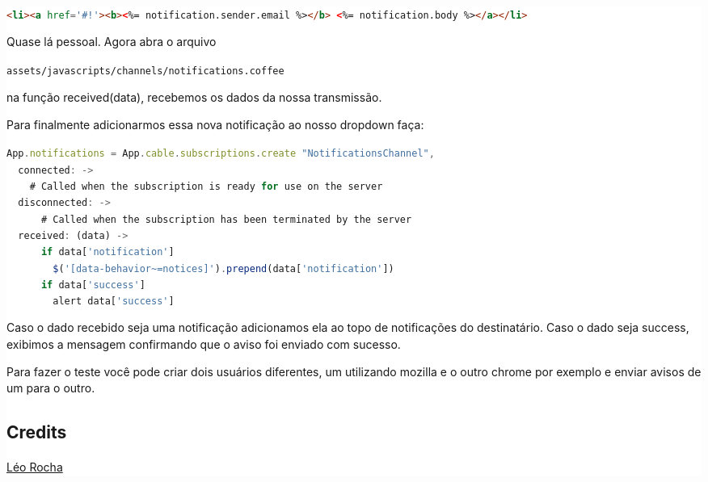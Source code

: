 ````html
<li><a href='#!'><b><%= notification.sender.email %></b> <%= notification.body %></a></li>
````

Quase lá pessoal. Agora abra o arquivo

````
assets/javascripts/channels/notifications.coffee
````

na função received(data), recebemos os dados da nossa transmissão.

Para finalmente adicionarmos essa nova notificação ao nosso dropdown faça:

````js
App.notifications = App.cable.subscriptions.create "NotificationsChannel",
  connected: ->
    # Called when the subscription is ready for use on the server
  disconnected: ->
      # Called when the subscription has been terminated by the server
  received: (data) ->
      if data['notification']
        $('[data-behavior~=notices]').prepend(data['notification'])
      if data['success']
        alert data['success']
````

Caso o dado recebido seja uma notificação adicionamos ela ao topo de notificações do destinatário. Caso o dado seja success, exibimos a mensagem confirmando que o aviso foi enviado com sucesso.

Para fazer o teste você pode criar dois usuários diferentes, um utilizando mozilla e o outro chrome por exemplo e enviar avisos de um para o outro.

## Credits

[Léo Rocha](https://medium.com/@lorocha/real-time-notifications-com-rails-5-1-2761a40f7a1f)
